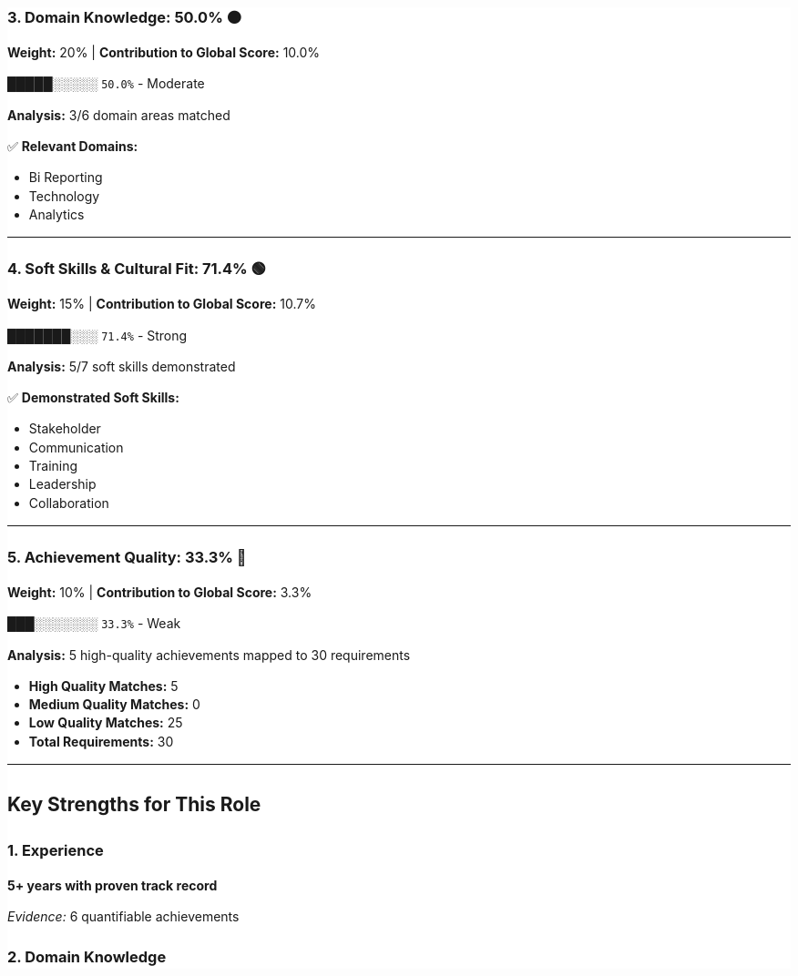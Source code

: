 
### 3. Domain Knowledge: 50.0% 🟠
**Weight:** 20% | **Contribution to Global Score:** 10.0%

**█████░░░░░** `50.0%` - Moderate

**Analysis:** 3/6 domain areas matched

✅ **Relevant Domains:**
- Bi Reporting
- Technology
- Analytics

---

### 4. Soft Skills & Cultural Fit: 71.4% 🟢
**Weight:** 15% | **Contribution to Global Score:** 10.7%

**███████░░░** `71.4%` - Strong

**Analysis:** 5/7 soft skills demonstrated

✅ **Demonstrated Soft Skills:**
- Stakeholder
- Communication
- Training
- Leadership
- Collaboration

---

### 5. Achievement Quality: 33.3% 🔴
**Weight:** 10% | **Contribution to Global Score:** 3.3%

**███░░░░░░░** `33.3%` - Weak

**Analysis:** 5 high-quality achievements mapped to 30 requirements

- **High Quality Matches:** 5
- **Medium Quality Matches:** 0
- **Low Quality Matches:** 25
- **Total Requirements:** 30

---

## Key Strengths for This Role

### 1. Experience

**5+ years with proven track record**

*Evidence:* 6 quantifiable achievements

### 2. Domain Knowledge
